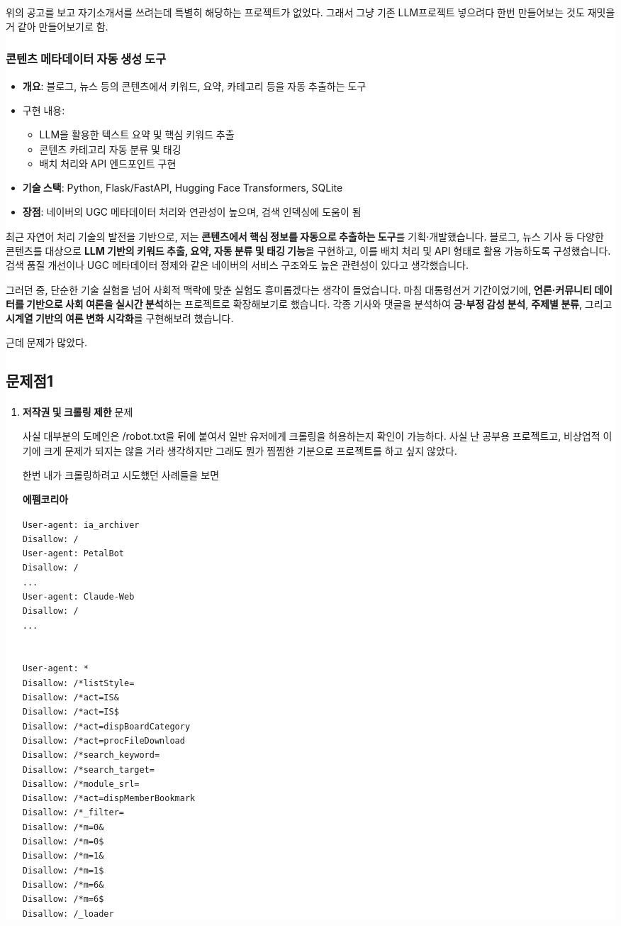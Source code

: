 위의 공고를 보고 자기소개서를 쓰려는데 특별히 해당하는 프로젝트가 없었다. 그래서 그냥 기존 LLM프로젝트 넣으려다 한번 만들어보는 것도 재밋을 거 같아 만들어보기로 함. 

### 콘텐츠 메타데이터 자동 생성 도구

- **개요**: 블로그, 뉴스 등의 콘텐츠에서 키워드, 요약, 카테고리 등을 자동 추출하는 도구

- 구현 내용:

  - LLM을 활용한 텍스트 요약 및 핵심 키워드 추출
  - 콘텐츠 카테고리 자동 분류 및 태깅
  - 배치 처리와 API 엔드포인트 구현
  
- **기술 스택**: Python, Flask/FastAPI, Hugging Face Transformers, SQLite

- **장점**: 네이버의 UGC 메타데이터 처리와 연관성이 높으며, 검색 인덱싱에 도움이 됨



최근 자연어 처리 기술의 발전을 기반으로, 저는 **콘텐츠에서 핵심 정보를 자동으로 추출하는 도구**를 기획·개발했습니다. 블로그, 뉴스 기사 등 다양한 콘텐츠를 대상으로 **LLM 기반의 키워드 추출, 요약, 자동 분류 및 태깅 기능**을 구현하고, 이를 배치 처리 및 API 형태로 활용 가능하도록 구성했습니다. 검색 품질 개선이나 UGC 메타데이터 정제와 같은 네이버의 서비스 구조와도 높은 관련성이 있다고 생각했습니다.

그러던 중, 단순한 기술 실험을 넘어 사회적 맥락에 맞춘 실험도 흥미롭겠다는 생각이 들었습니다. 마침 대통령선거 기간이었기에, **언론·커뮤니티 데이터를 기반으로 사회 여론을 실시간 분석**하는 프로젝트로 확장해보기로 했습니다. 각종 기사와 댓글을 분석하여 **긍·부정 감성 분석**, **주제별 분류**, 그리고 **시계열 기반의 여론 변화 시각화**를 구현해보려 했습니다.



근데 문제가 많았다.

## 문제점1

1. **저작권 및 크롤링 제한** 문제

   사실 대부분의 도메인은 /robot.txt을 뒤에 붙여서 일반 유저에게 크롤링을 허용하는지 확인이 가능하다. 사실 난 공부용 프로젝트고, 비상업적 이기에 크게 문제가 되지는 않을 거라 생각하지만 그래도 뭔가 찜찜한 기분으로 프로젝트를 하고 싶지 않았다. 

   한번 내가 크롤링하려고 시도했던 사례들을 보면

   **에펨코리아**

   ```
   User-agent: ia_archiver
   Disallow: /
   User-agent: PetalBot
   Disallow: /
   ...
   User-agent: Claude-Web
   Disallow: /
   ...
   
   
   User-agent: *
   Disallow: /*listStyle=
   Disallow: /*act=IS&
   Disallow: /*act=IS$
   Disallow: /*act=dispBoardCategory
   Disallow: /*act=procFileDownload
   Disallow: /*search_keyword=
   Disallow: /*search_target=
   Disallow: /*module_srl=
   Disallow: /*act=dispMemberBookmark
   Disallow: /*_filter=
   Disallow: /*m=0&
   Disallow: /*m=0$
   Disallow: /*m=1&
   Disallow: /*m=1$
   Disallow: /*m=6&
   Disallow: /*m=6$
   Disallow: /_loader
   ```